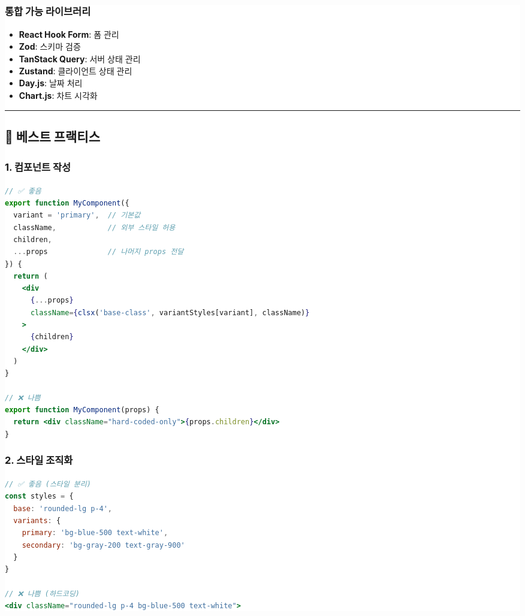 ### 통합 가능 라이브러리
- **React Hook Form**: 폼 관리
- **Zod**: 스키마 검증
- **TanStack Query**: 서버 상태 관리
- **Zustand**: 클라이언트 상태 관리
- **Day.js**: 날짜 처리
- **Chart.js**: 차트 시각화

---

## 📝 베스트 프랙티스

### 1. 컴포넌트 작성
```jsx
// ✅ 좋음
export function MyComponent({ 
  variant = 'primary',  // 기본값
  className,            // 외부 스타일 허용
  children,
  ...props              // 나머지 props 전달
}) {
  return (
    <div 
      {...props}
      className={clsx('base-class', variantStyles[variant], className)}
    >
      {children}
    </div>
  )
}

// ❌ 나쁨
export function MyComponent(props) {
  return <div className="hard-coded-only">{props.children}</div>
}
```

### 2. 스타일 조직화
```jsx
// ✅ 좋음 (스타일 분리)
const styles = {
  base: 'rounded-lg p-4',
  variants: {
    primary: 'bg-blue-500 text-white',
    secondary: 'bg-gray-200 text-gray-900'
  }
}

// ❌ 나쁨 (하드코딩)
<div className="rounded-lg p-4 bg-blue-500 text-white">
```
